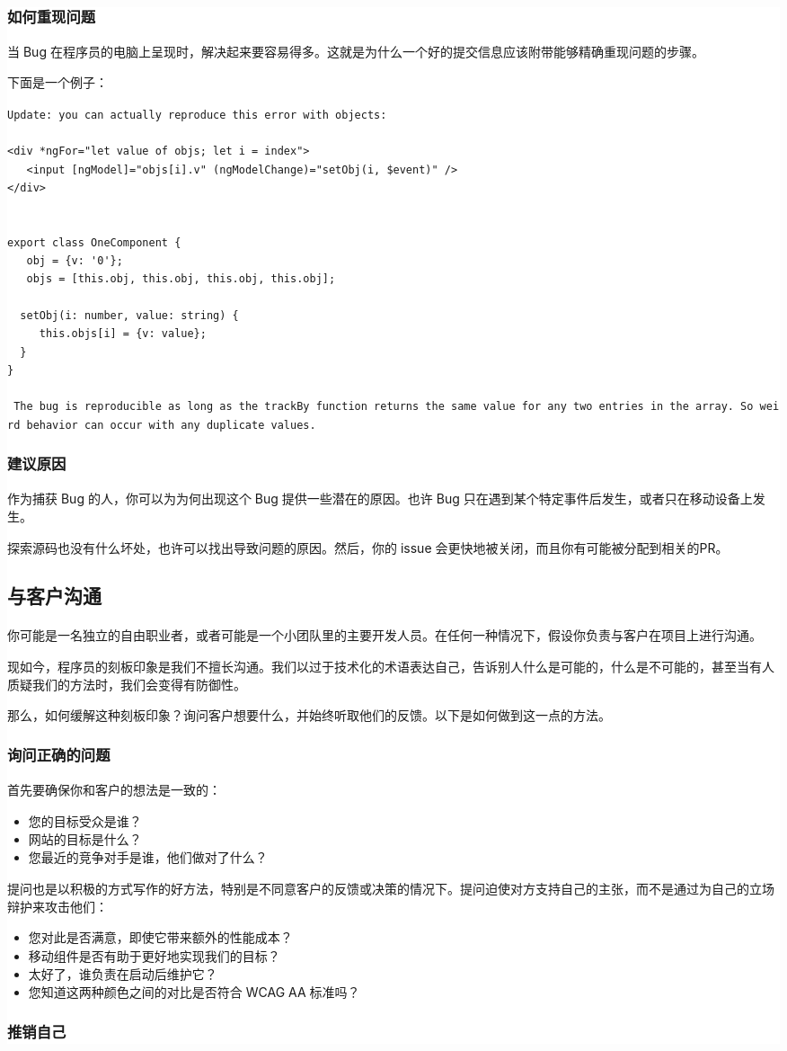 ### 如何重现问题

当 Bug 在程序员的电脑上呈现时，解决起来要容易得多。这就是为什么一个好的提交信息应该附带能够精确重现问题的步骤。

下面是一个例子：

    Update: you can actually reproduce this error with objects:
    
    <div *ngFor="let value of objs; let i = index">
       <input [ngModel]="objs[i].v" (ngModelChange)="setObj(i, $event)" />
    </div>
    
    
    export class OneComponent {
       obj = {v: '0'};
       objs = [this.obj, this.obj, this.obj, this.obj];
     
      setObj(i: number, value: string) {
         this.objs[i] = {v: value};
      }
    }
    
     The bug is reproducible as long as the trackBy function returns the same value for any two entries in the array. So weird behavior can occur with any duplicate values.
    

### 建议原因

作为捕获 Bug 的人，你可以为为何出现这个 Bug 提供一些潜在的原因。也许 Bug 只在遇到某个特定事件后发生，或者只在移动设备上发生。

探索源码也没有什么坏处，也许可以找出导致问题的原因。然后，你的 issue 会更快地被关闭，而且你有可能被分配到相关的PR。

与客户沟通
-----

你可能是一名独立的自由职业者，或者可能是一个小团队里的主要开发人员。在任何一种情况下，假设你负责与客户在项目上进行沟通。

现如今，程序员的刻板印象是我们不擅长沟通。我们以过于技术化的术语表达自己，告诉别人什么是可能的，什么是不可能的，甚至当有人质疑我们的方法时，我们会变得有防御性。

那么，如何缓解这种刻板印象？询问客户想要什么，并始终听取他们的反馈。以下是如何做到这一点的方法。

### 询问正确的问题

首先要确保你和客户的想法是一致的：

*   您的目标受众是谁？
*   网站的目标是什么？
*   您最近的竞争对手是谁，他们做对了什么？

提问也是以积极的方式写作的好方法，特别是不同意客户的反馈或决策的情况下。提问迫使对方支持自己的主张，而不是通过为自己的立场辩护来攻击他们：

*   您对此是否满意，即使它带来额外的性能成本？
*   移动组件是否有助于更好地实现我们的目标？
*   太好了，谁负责在启动后维护它？
*   您知道这两种颜色之间的对比是否符合 WCAG AA 标准吗？

### 推销自己
